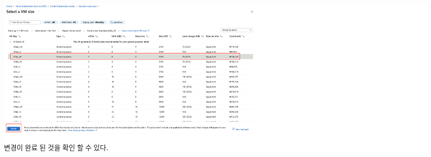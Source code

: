 <img src="./assets/aks_6-1.png" style="width: 60%; height: auto;"/>

<br/>

변경이 완료 된 것을 확인 할 수 있다.  
